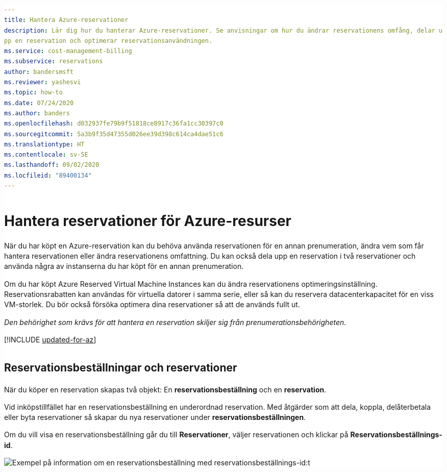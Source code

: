 ```yaml
---
title: Hantera Azure-reservationer
description: Lär dig hur du hanterar Azure-reservationer. Se anvisningar om hur du ändrar reservationens omfång, delar upp en reservation och optimerar reservationsanvändningen.
ms.service: cost-management-billing
ms.subservice: reservations
author: bandersmsft
ms.reviewer: yashesvi
ms.topic: how-to
ms.date: 07/24/2020
ms.author: banders
ms.openlocfilehash: d032937fe79b9f51818ce8917c36fa1cc30397c0
ms.sourcegitcommit: 5a3b9f35d47355d026ee39d398c614ca4dae51c6
ms.translationtype: HT
ms.contentlocale: sv-SE
ms.lasthandoff: 09/02/2020
ms.locfileid: "89400134"
---
```

# <a name="manage-reservations-for-azure-resources"></a>Hantera reservationer för Azure-resurser

När du har köpt en Azure-reservation kan du behöva använda reservationen för en annan prenumeration, ändra vem som får hantera reservationen eller ändra reservationens omfattning. Du kan också dela upp en reservation i två reservationer och använda några av instanserna du har köpt för en annan prenumeration.

Om du har köpt Azure Reserved Virtual Machine Instances kan du ändra reservationens optimeringsinställning. Reservationsrabatten kan användas för virtuella datorer i samma serie, eller så kan du reservera datacenterkapacitet för en viss VM-storlek. Du bör också försöka optimera dina reservationer så att de används fullt ut.

*Den behörighet som krävs för att hantera en reservation skiljer sig från prenumerationsbehörigheten.*

[!INCLUDE [updated-for-az](../../../includes/updated-for-az.md)]

## <a name="reservation-order-and-reservation"></a>Reservationsbeställningar och reservationer

När du köper en reservation skapas två objekt: En **reservationsbeställning** och en **reservation**.

Vid inköpstillfället har en reservationsbeställning en underordnad reservation. Med åtgärder som att dela, koppla, delåterbetala eller byta reservationer så skapar du nya reservationer under **reservationsbeställningen**.

Om du vill visa en reservationsbeställning går du till **Reservationer**, väljer reservationen och klickar på **Reservationsbeställnings-id**.

![Exempel på information om en reservationsbeställning med reservationsbeställnings-id:t ](./media/manage-reserved-vm-instance/reservation-order-details.png)
